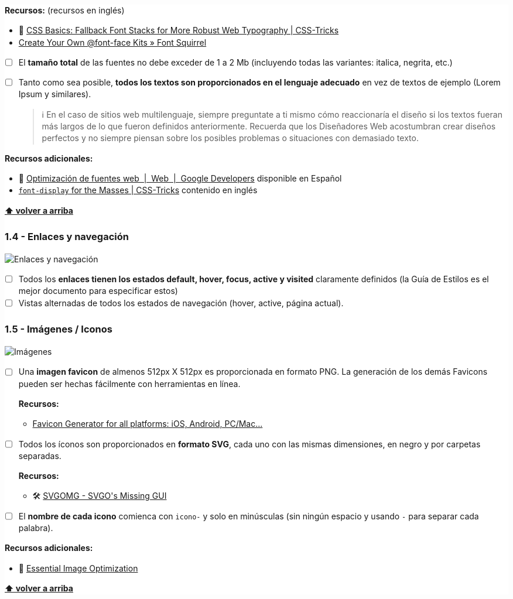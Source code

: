   __Recursos:__ (recursos en inglés)
  * 📖 [CSS Basics: Fallback Font Stacks for More Robust Web Typography | CSS-Tricks](https://css-tricks.com/css-basics-fallback-font-stacks-robust-web-typography/)
  * [Create Your Own @font-face Kits » Font Squirrel](https://www.fontsquirrel.com/tools/webfont-generator)

* [ ] El **tamaño total** de las fuentes no debe exceder de 1 a 2 Mb (incluyendo todas las variantes: italica, negrita, etc.)

* [ ] Tanto como sea posible, **todos los textos son proporcionados en el lenguaje adecuado** en vez de textos de ejemplo (Lorem Ipsum y similares).

	> ℹ️ En el caso de sitios web multilenguaje, siempre preguntate a ti mismo cómo reaccionaría el diseño si los textos fueran más largos de lo que fueron definidos anteriormente. Recuerda que los Diseñadores Web acostumbran crear diseños perfectos y no siempre piensan sobre los posibles problemas o situaciones con demasiado texto. 

__Recursos adicionales:__ 
* 📖 [Optimización de fuentes web  |  Web  |  Google Developers](https://developers.google.com/web/fundamentals/performance/optimizing-content-efficiency/webfont-optimization) disponible en Español
* [`font-display` for the Masses | CSS-Tricks](https://css-tricks.com/font-display-masses/) contenido en inglés

**[⬆ volver a arriba](#tabla-de-contenidos)**

### 1.4 - Enlaces y navegación

![Enlaces y navegación](/images/links.png)

* [ ] Todos los **enlaces tienen los estados default, hover, focus, active y visited** claramente definidos (la Guía de Estilos es el mejor documento para especificar estos)
* [ ] Vistas alternadas de todos los estados de navegación (hover, active, página actual).

### 1.5 - Imágenes / Iconos

![Imágenes](/images/images.png)

* [ ] Una **imagen favicon** de almenos 512px X 512px es proporcionada en formato PNG. La generación de los demás Favicons pueden ser hechas fácilmente con herramientas en línea.

  __Recursos:__
  * [Favicon Generator for all platforms: iOS, Android, PC/Mac...](https://realfavicongenerator.net/)

* [ ] Todos los íconos son proporcionados en **formato SVG**, cada uno con las mismas dimensiones, en negro y por carpetas separadas.

  __Recursos:__
  * 🛠 [SVGOMG - SVGO's Missing GUI](https://jakearchibald.github.io/svgomg/)

* [ ] El **nombre de cada icono** comienca con `icono-` y solo en minúsculas (sin ningún espacio y usando `-` para separar cada palabra).

__Recursos adicionales:__
* 📖 [Essential Image Optimization](https://images.guide/)

**[⬆ volver a arriba](#tabla-de-contenidos)**


[6]:	https://guideguide.me/
[7]:	https://www.sketchapp.com/docs/canvas/rulers-guides-grids/
[8]:	https://getbootstrap.com/docs/4.0/layout/grid/
[9]:	http://flexboxgrid.com/
[10]: https://css-tricks.com/dont-overthink-it-grids/
[11]:	https://www.lifewire.com/aco-file-2619477
[16]:	http://bradfrost.com/blog/post/atomic-web-design/
[22]:	https://js.libhunt.com/
[23]:	https://bestof.js.org/
[28]:	https://gitter.im/Front-End-Checklist/Front-End-Design-Checklist